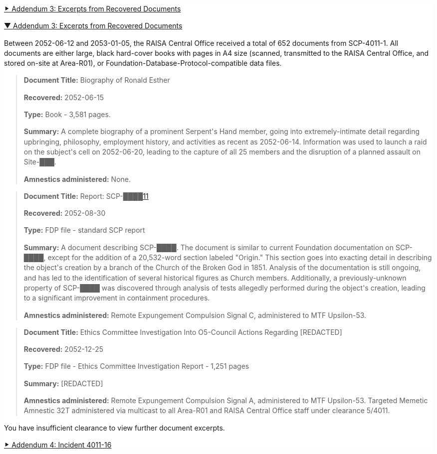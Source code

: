 [⯈ Addendum 3: Excerpts from Recovered Documents](javascript:;)

[▼ Addendum 3: Excerpts from Recovered Documents](javascript:;)

Between 2052-06-12 and 2053-01-05, the RAISA Central Office received a total of 652 documents from SCP-4011-1. All documents are either large, black hard-cover books with pages in A4 size (scanned, transmitted to the RAISA Central Office, and stored on-site at Area-R01), or Foundation-Database-Protocol-compatible data files.

> **Document Title:** Biography of Ronald Esther
> 
> **Recovered:** 2052-06-15
> 
> **Type:** Book - 3,581 pages.
> 
> **Summary:** A complete biography of a prominent Serpent's Hand member, going into extremely-intimate detail regarding upbringing, philosophy, employment history, and activities as recent as 2052-06-14. Information was used to launch a raid on the subject's cell on 2052-06-20, leading to the capture of all 25 members and the disruption of a planned assault on Site-███.
> 
> **Amnestics administered:** None.

> **Document Title:** Report: SCP-████[11](javascript:;)
> 
> **Recovered:** 2052-08-30
> 
> **Type:** FDP file - standard SCP report
> 
> **Summary:** A document describing SCP-████. The document is similar to current Foundation documentation on SCP-████, except for the addition of a 20,532-word section labeled "Origin." This section goes into exacting detail in describing the object's creation by a branch of the Church of the Broken God in 1851. Analysis of the documentation is still ongoing, and has led to the identification of several historical figures as Church members. Additionally, a previously-unknown property of SCP-████ was discovered through analysis of tests allegedly performed during the object's creation, leading to a significant improvement in containment procedures.
> 
> **Amnestics administered:** Remote Expungement Compulsion Signal C, administered to MTF Upsilon-53.

> **Document Title:** Ethics Committee Investigation Into O5-Council Actions Regarding \[REDACTED\]
> 
> **Recovered:** 2052-12-25
> 
> **Type:** FDP file - Ethics Committee Investigation Report - 1,251 pages
> 
> **Summary:** \[REDACTED\]
> 
> **Amnestics administered:** Remote Expungement Compulsion Signal A, administered to MTF Upsilon-53. Targeted Memetic Amnestic 32T administered via multicast to all Area-R01 and RAISA Central Office staff under clearance 5/4011.

You have insufficient clearance to view further document excerpts.

[⯈ Addendum 4: Incident 4011-16](javascript:;)
